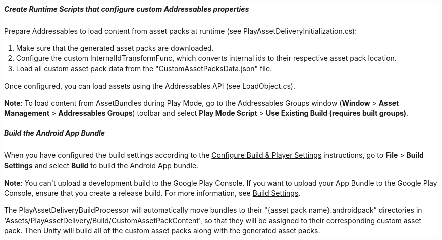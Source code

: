 ##### Create Runtime Scripts that configure custom Addressables properties
Prepare Addressables to load content from asset packs at runtime (see PlayAssetDeliveryInitialization.cs):
1. Make sure that the generated asset packs are downloaded.
2. Configure the custom InternalIdTransformFunc, which converts internal ids to their respective asset pack location.
3. Load all custom asset pack data from the "CustomAssetPacksData.json" file.

Once configured, you can load assets using the Addressables API (see LoadObject.cs).

**Note**: To load content from AssetBundles during Play Mode, go to the Addressables Groups window (**Window** > **Asset Management** > **Addressables Groups**) toolbar and select **Play Mode Script** > **Use Existing Build (requires built groups)**.

##### Build the Android App Bundle
When you have configured the build settings according to the [Configure Build & Player Settings](#Configure-Build-&-Player-Settings) instructions, go to **File** > **Build Settings** and select **Build** to build the Android App bundle.

**Note**: You can't upload a development build to the Google Play Console. If you want to upload your App Bundle to the Google Play Console, ensure that you create a release build. For more information, see [Build Settings](https://docs.unity3d.com/Manual/BuildSettings.html).

The PlayAssetDeliveryBuildProcessor will automatically move bundles to their "{asset pack name}.androidpack” directories in 'Assets/PlayAssetDelivery/Build/CustomAssetPackContent', so that they will be assigned to their corresponding custom asset pack. Then Unity will build all of the custom asset packs along with the generated asset packs.
